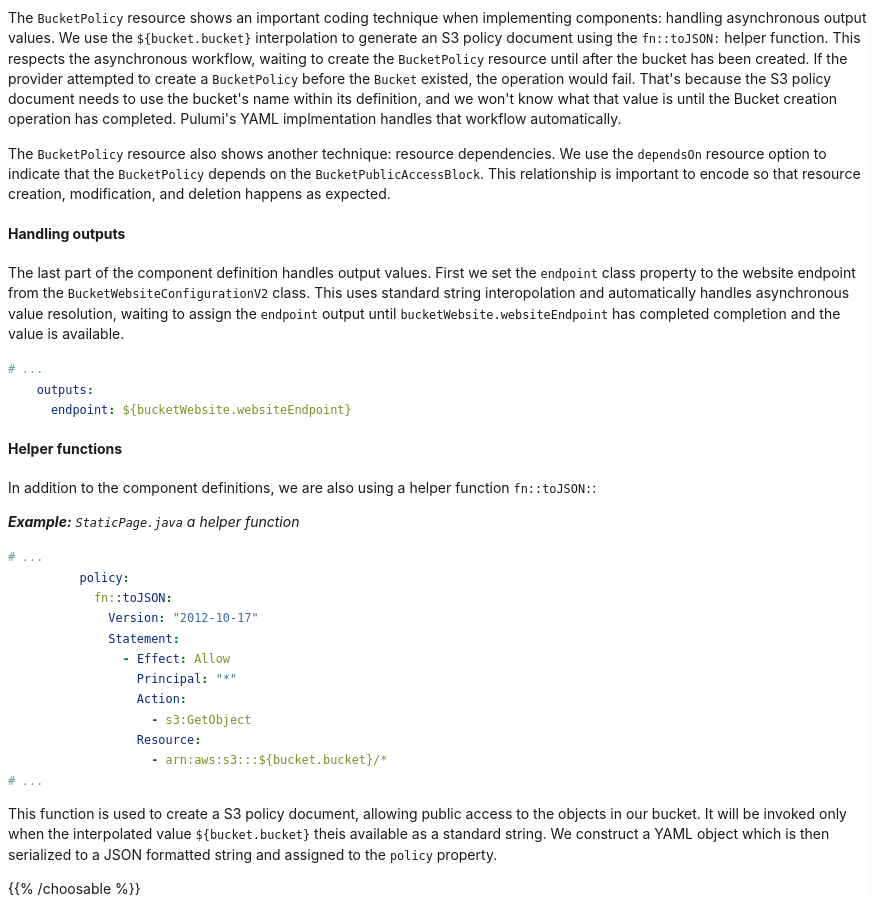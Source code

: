 The `BucketPolicy` resource shows an important coding technique when implementing components: handling asynchronous output values. We use the `${bucket.bucket}` interpolation to generate an S3 policy document using the `fn::toJSON:` helper function. This respects the asynchronous workflow, waiting to create the `BucketPolicy` resource until after the bucket has been created. If the provider attempted to create a `BucketPolicy` before the `Bucket` existed, the operation would fail. That's because the S3 policy document needs to use the bucket's name within its definition, and we won't know what that value is until the Bucket creation operation has completed. Pulumi's YAML implmentation handles that workflow automatically.

The `BucketPolicy` resource also shows another technique: resource dependencies. We use the `dependsOn` resource option to indicate that the `BucketPolicy` depends on the `BucketPublicAccessBlock`. This relationship is important to encode so that resource creation, modification, and deletion happens as expected.

#### Handling outputs

The last part of the component definition handles output values. First we set the `endpoint` class property to the website endpoint from the `BucketWebsiteConfigurationV2` class. This uses standard string interopolation and automatically handles asynchronous value resolution, waiting to assign the `endpoint` output until `bucketWebsite.websiteEndpoint` has completed completion and the value is available.

```yaml
# ...
    outputs:
      endpoint: ${bucketWebsite.websiteEndpoint}
```

#### Helper functions

In addition to the component definitions, we are also using a helper function `fn::toJSON:`:

***Example:** `StaticPage.java` a helper function*

```yaml
# ...
          policy:
            fn::toJSON:
              Version: "2012-10-17"
              Statement:
                - Effect: Allow
                  Principal: "*"
                  Action:
                    - s3:GetObject
                  Resource:
                    - arn:aws:s3:::${bucket.bucket}/*
# ...
```

This function is used to create a S3 policy document, allowing public access to the objects in our bucket. It will be invoked only when the interpolated value `${bucket.bucket}` theis available as a standard string. We construct a YAML object which is then serialized to a JSON formatted string and assigned to the `policy` property.

{{% /choosable %}}
